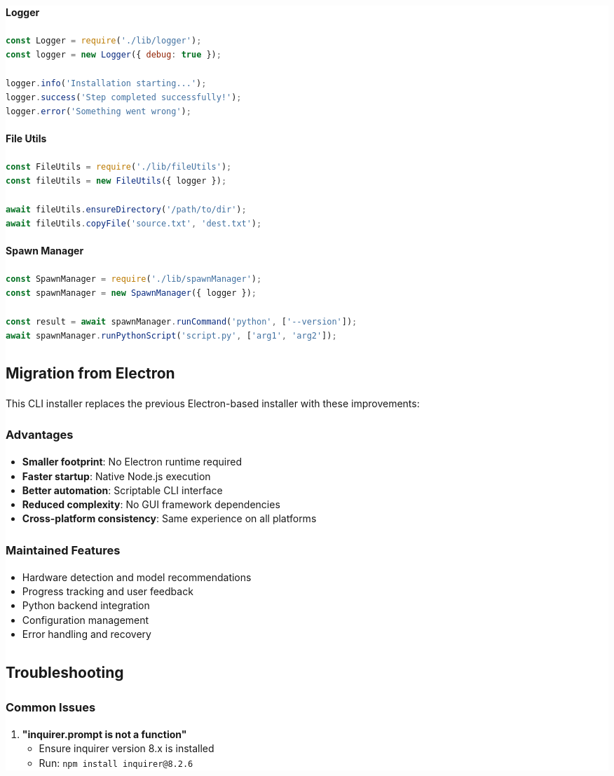 #### Logger
```javascript
const Logger = require('./lib/logger');
const logger = new Logger({ debug: true });

logger.info('Installation starting...');
logger.success('Step completed successfully!');
logger.error('Something went wrong');
```

#### File Utils
```javascript
const FileUtils = require('./lib/fileUtils');
const fileUtils = new FileUtils({ logger });

await fileUtils.ensureDirectory('/path/to/dir');
await fileUtils.copyFile('source.txt', 'dest.txt');
```

#### Spawn Manager
```javascript
const SpawnManager = require('./lib/spawnManager');
const spawnManager = new SpawnManager({ logger });

const result = await spawnManager.runCommand('python', ['--version']);
await spawnManager.runPythonScript('script.py', ['arg1', 'arg2']);
```

## Migration from Electron

This CLI installer replaces the previous Electron-based installer with these improvements:

### Advantages
- **Smaller footprint**: No Electron runtime required
- **Faster startup**: Native Node.js execution
- **Better automation**: Scriptable CLI interface
- **Reduced complexity**: No GUI framework dependencies
- **Cross-platform consistency**: Same experience on all platforms

### Maintained Features
- Hardware detection and model recommendations
- Progress tracking and user feedback
- Python backend integration
- Configuration management
- Error handling and recovery

## Troubleshooting

### Common Issues

1. **"inquirer.prompt is not a function"**
   - Ensure inquirer version 8.x is installed
   - Run: `npm install inquirer@8.2.6`
